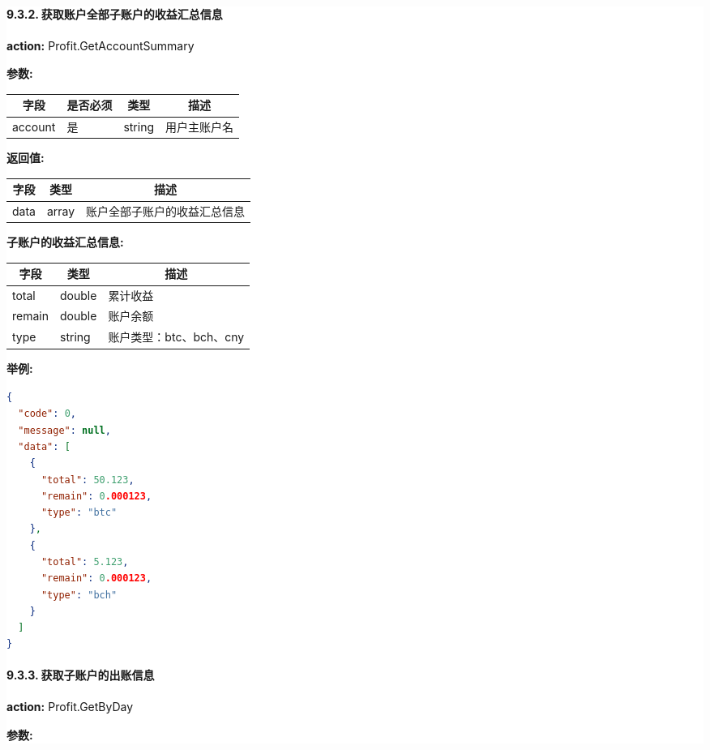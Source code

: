 ```json
```

####  9.3.2. <a name='获取账户全部子账户的收益汇总信息'></a>获取账户全部子账户的收益汇总信息

**action:** Profit.GetAccountSummary

**参数:**

| 字段    | 是否必须 | 类型   | 描述         |
| ------- | -------- | ------ | ------------ |
| account | 是       | string | 用户主账户名 |

**返回值:**

| 字段 | 类型  | 描述                         |
| ---- | ----- | ---------------------------- |
| data | array | 账户全部子账户的收益汇总信息 |

**子账户的收益汇总信息:**

| 字段   | 类型   | 描述                    |
| ------ | ------ | ----------------------- |
| total  | double | 累计收益                |
| remain | double | 账户余额                |
| type   | string | 账户类型：btc、bch、cny |

**举例:**

```json
{
  "code": 0,
  "message": null,
  "data": [
    {
      "total": 50.123,
      "remain": 0.000123,
      "type": "btc"
    },
    {
      "total": 5.123,
      "remain": 0.000123,
      "type": "bch"
    }
  ]
}
```

####  9.3.3. <a name='获取子账户的出账信息'></a>获取子账户的出账信息

**action:** Profit.GetByDay

**参数:**
